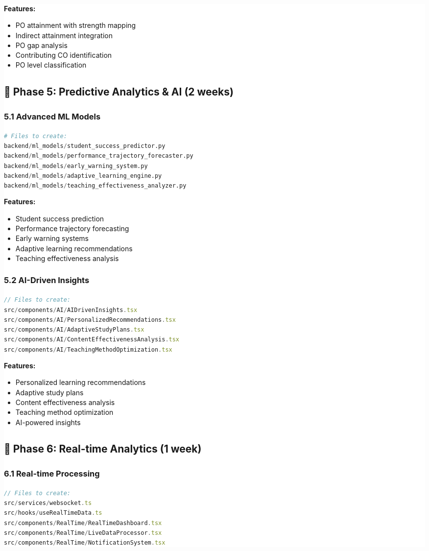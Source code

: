 **Features:**
- PO attainment with strength mapping
- Indirect attainment integration
- PO gap analysis
- Contributing CO identification
- PO level classification

## 🎯 **Phase 5: Predictive Analytics & AI (2 weeks)**

### **5.1 Advanced ML Models**
```python
# Files to create:
backend/ml_models/student_success_predictor.py
backend/ml_models/performance_trajectory_forecaster.py
backend/ml_models/early_warning_system.py
backend/ml_models/adaptive_learning_engine.py
backend/ml_models/teaching_effectiveness_analyzer.py
```

**Features:**
- Student success prediction
- Performance trajectory forecasting
- Early warning systems
- Adaptive learning recommendations
- Teaching effectiveness analysis

### **5.2 AI-Driven Insights**
```typescript
// Files to create:
src/components/AI/AIDrivenInsights.tsx
src/components/AI/PersonalizedRecommendations.tsx
src/components/AI/AdaptiveStudyPlans.tsx
src/components/AI/ContentEffectivenessAnalysis.tsx
src/components/AI/TeachingMethodOptimization.tsx
```

**Features:**
- Personalized learning recommendations
- Adaptive study plans
- Content effectiveness analysis
- Teaching method optimization
- AI-powered insights

## 🎯 **Phase 6: Real-time Analytics (1 week)**

### **6.1 Real-time Processing**
```typescript
// Files to create:
src/services/websocket.ts
src/hooks/useRealTimeData.ts
src/components/RealTime/RealTimeDashboard.tsx
src/components/RealTime/LiveDataProcessor.tsx
src/components/RealTime/NotificationSystem.tsx
```
